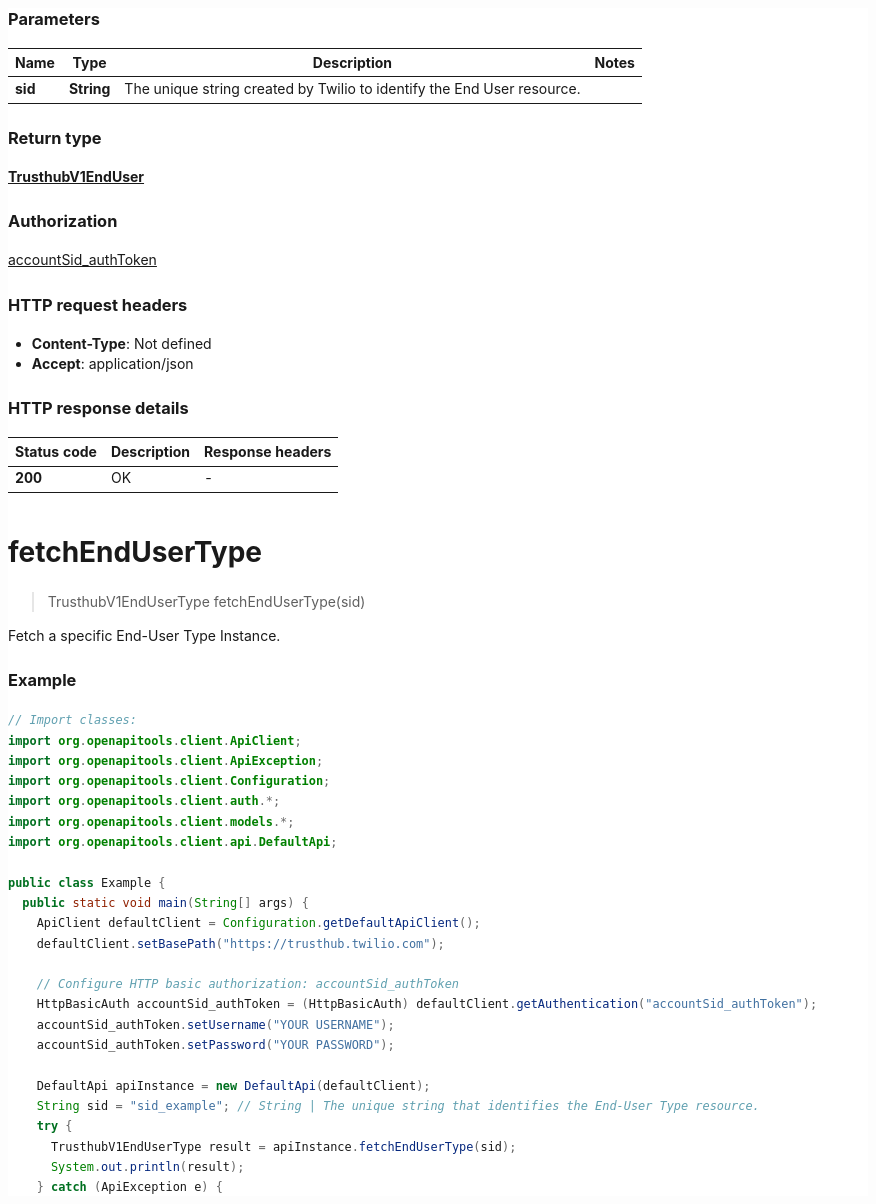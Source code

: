 ```java
```

### Parameters

| Name | Type | Description  | Notes |
|------------- | ------------- | ------------- | -------------|
| **sid** | **String**| The unique string created by Twilio to identify the End User resource. | |

### Return type

[**TrusthubV1EndUser**](TrusthubV1EndUser.md)

### Authorization

[accountSid_authToken](../README.md#accountSid_authToken)

### HTTP request headers

 - **Content-Type**: Not defined
 - **Accept**: application/json

### HTTP response details
| Status code | Description | Response headers |
|-------------|-------------|------------------|
| **200** | OK |  -  |

<a id="fetchEndUserType"></a>
# **fetchEndUserType**
> TrusthubV1EndUserType fetchEndUserType(sid)



Fetch a specific End-User Type Instance.

### Example
```java
// Import classes:
import org.openapitools.client.ApiClient;
import org.openapitools.client.ApiException;
import org.openapitools.client.Configuration;
import org.openapitools.client.auth.*;
import org.openapitools.client.models.*;
import org.openapitools.client.api.DefaultApi;

public class Example {
  public static void main(String[] args) {
    ApiClient defaultClient = Configuration.getDefaultApiClient();
    defaultClient.setBasePath("https://trusthub.twilio.com");
    
    // Configure HTTP basic authorization: accountSid_authToken
    HttpBasicAuth accountSid_authToken = (HttpBasicAuth) defaultClient.getAuthentication("accountSid_authToken");
    accountSid_authToken.setUsername("YOUR USERNAME");
    accountSid_authToken.setPassword("YOUR PASSWORD");

    DefaultApi apiInstance = new DefaultApi(defaultClient);
    String sid = "sid_example"; // String | The unique string that identifies the End-User Type resource.
    try {
      TrusthubV1EndUserType result = apiInstance.fetchEndUserType(sid);
      System.out.println(result);
    } catch (ApiException e) {
```